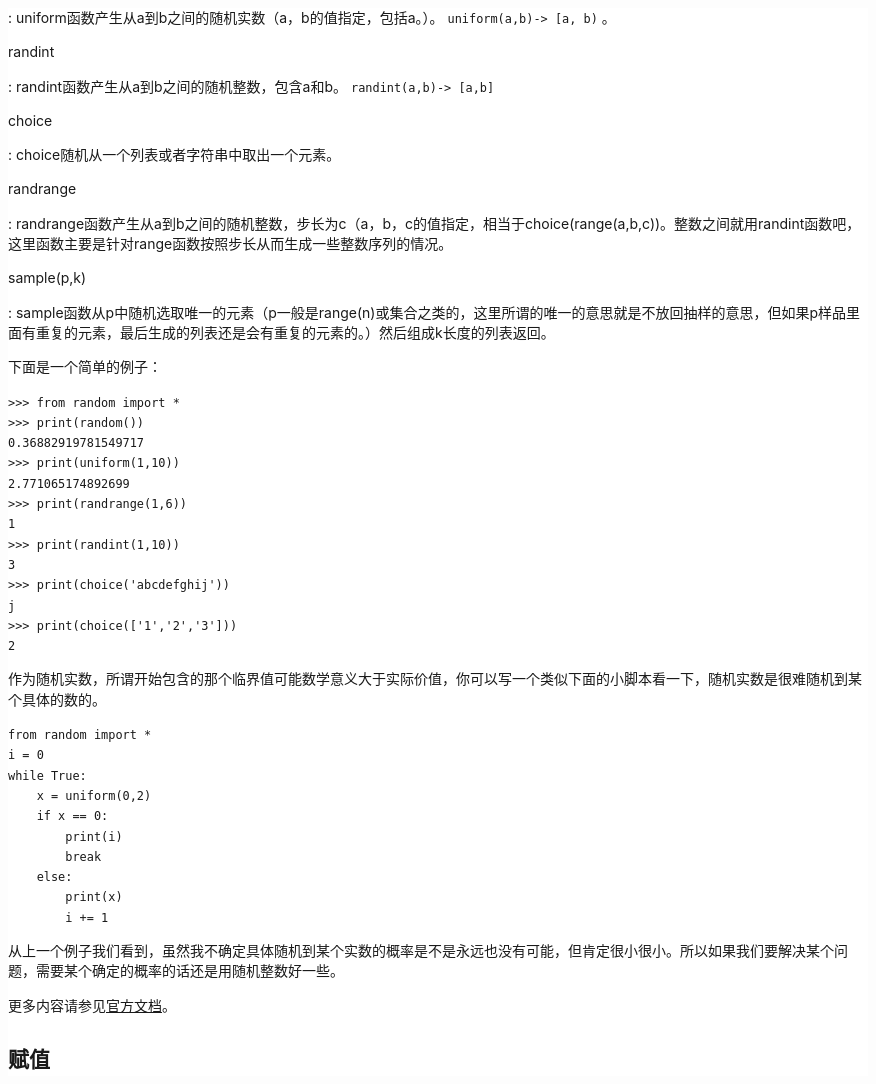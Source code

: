 :   uniform函数产生从a到b之间的随机实数（a，b的值指定，包括a。）。
​    `uniform(a,b)-> [a, b)` 。

randint

:   randint函数产生从a到b之间的随机整数，包含a和b。
​    `randint(a,b)-> [a,b]`

choice

:   choice随机从一个列表或者字符串中取出一个元素。

randrange

:   randrange函数产生从a到b之间的随机整数，步长为c（a，b，c的值指定，相当于choice(range(a,b,c))。整数之间就用randint函数吧，这里函数主要是针对range函数按照步长从而生成一些整数序列的情况。

sample(p,k)

:   sample函数从p中随机选取唯一的元素（p一般是range(n)或集合之类的，这里所谓的唯一的意思就是不放回抽样的意思，但如果p样品里面有重复的元素，最后生成的列表还是会有重复的元素的。）然后组成k长度的列表返回。

下面是一个简单的例子：

    >>> from random import *
    >>> print(random())
    0.36882919781549717
    >>> print(uniform(1,10))
    2.771065174892699
    >>> print(randrange(1,6))
    1
    >>> print(randint(1,10))
    3
    >>> print(choice('abcdefghij'))
    j
    >>> print(choice(['1','2','3']))
    2

作为随机实数，所谓开始包含的那个临界值可能数学意义大于实际价值，你可以写一个类似下面的小脚本看一下，随机实数是很难随机到某个具体的数的。

    from random import *
    i = 0
    while True:
        x = uniform(0,2)
        if x == 0:
            print(i)
            break
        else:
            print(x)
            i += 1

从上一个例子我们看到，虽然我不确定具体随机到某个实数的概率是不是永远也没有可能，但肯定很小很小。所以如果我们要解决某个问题，需要某个确定的概率的话还是用随机整数好一些。

更多内容请参见[官方文档](http://docs.python.org/3/library/random.html)。




## 赋值
